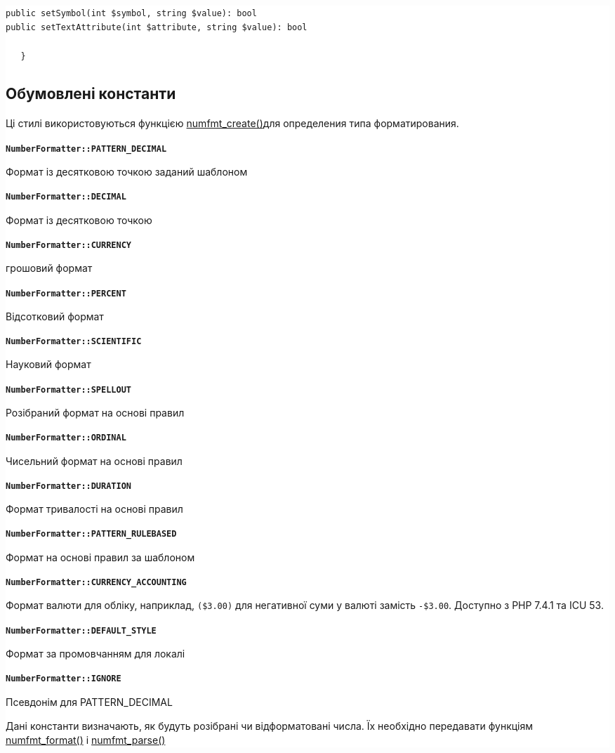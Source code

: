 ```classsynopsis
public setSymbol(int $symbol, string $value): bool
public setTextAttribute(int $attribute, string $value): bool

   }
```

## Обумовлені константи

Ці стилі використовуються функцією [numfmt\_create()](numberformatter.create.md)для определения типа форматирования.

**`NumberFormatter::PATTERN_DECIMAL`**

Формат із десятковою точкою заданий шаблоном

**`NumberFormatter::DECIMAL`**

Формат із десятковою точкою

**`NumberFormatter::CURRENCY`**

грошовий формат

**`NumberFormatter::PERCENT`**

Відсотковий формат

**`NumberFormatter::SCIENTIFIC`**

Науковий формат

**`NumberFormatter::SPELLOUT`**

Розібраний формат на основі правил

**`NumberFormatter::ORDINAL`**

Чисельний формат на основі правил

**`NumberFormatter::DURATION`**

Формат тривалості на основі правил

**`NumberFormatter::PATTERN_RULEBASED`**

Формат на основі правил за шаблоном

**`NumberFormatter::CURRENCY_ACCOUNTING`**

Формат валюти для обліку, наприклад, `($3.00)` для негативної суми у валюті замість `-$3.00`. Доступно з PHP 7.4.1 та ICU 53.

**`NumberFormatter::DEFAULT_STYLE`**

Формат за промовчанням для локалі

**`NumberFormatter::IGNORE`**

Псевдонім для PATTERN\_DECIMAL

Дані константи визначають, як будуть розібрані чи відформатовані числа. Їх необхідно передавати функціям [numfmt\_format()](numberformatter.format.md) і [numfmt\_parse()](numberformatter.parse.md)
